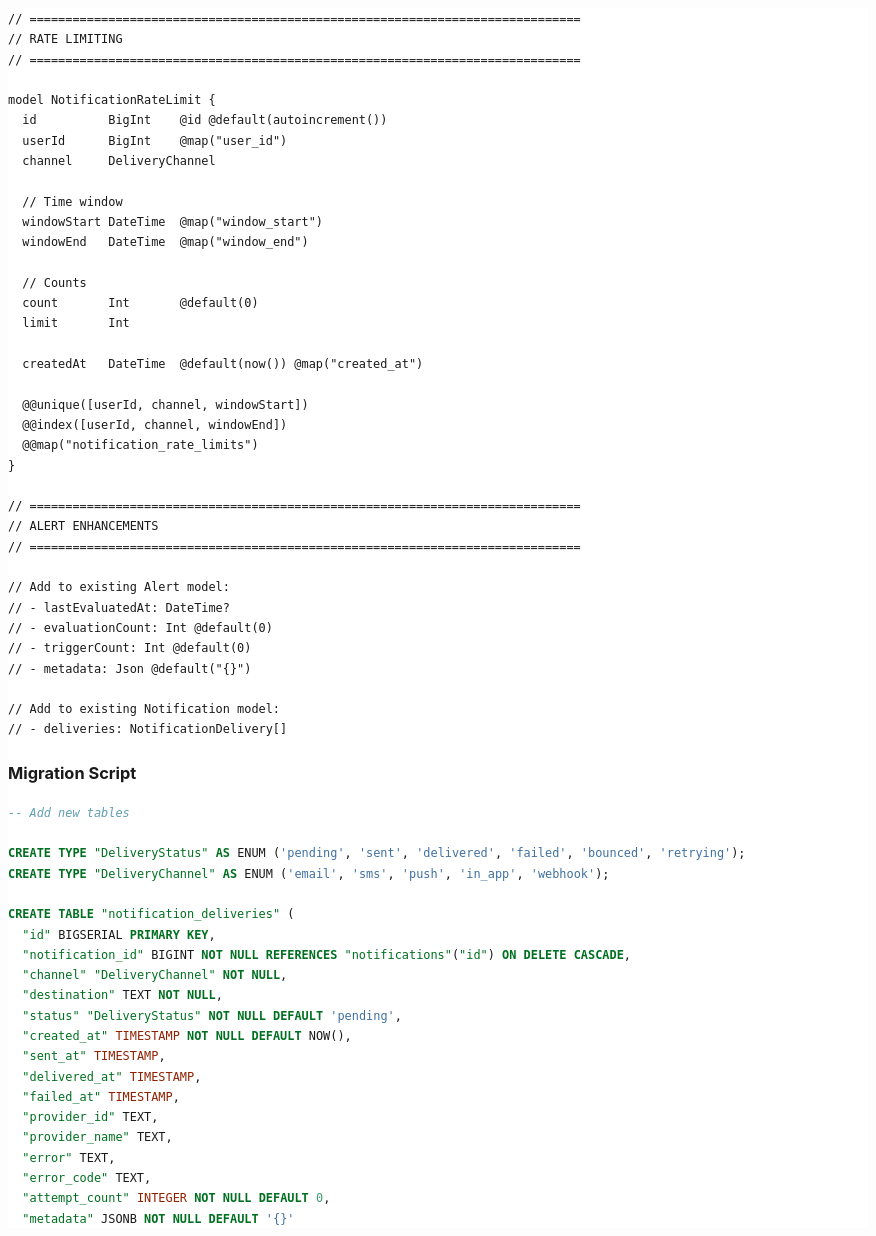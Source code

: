 ```prisma
// =============================================================================
// RATE LIMITING
// =============================================================================

model NotificationRateLimit {
  id          BigInt    @id @default(autoincrement())
  userId      BigInt    @map("user_id")
  channel     DeliveryChannel

  // Time window
  windowStart DateTime  @map("window_start")
  windowEnd   DateTime  @map("window_end")

  // Counts
  count       Int       @default(0)
  limit       Int

  createdAt   DateTime  @default(now()) @map("created_at")

  @@unique([userId, channel, windowStart])
  @@index([userId, channel, windowEnd])
  @@map("notification_rate_limits")
}

// =============================================================================
// ALERT ENHANCEMENTS
// =============================================================================

// Add to existing Alert model:
// - lastEvaluatedAt: DateTime?
// - evaluationCount: Int @default(0)
// - triggerCount: Int @default(0)
// - metadata: Json @default("{}")

// Add to existing Notification model:
// - deliveries: NotificationDelivery[]
```

### Migration Script

```sql
-- Add new tables

CREATE TYPE "DeliveryStatus" AS ENUM ('pending', 'sent', 'delivered', 'failed', 'bounced', 'retrying');
CREATE TYPE "DeliveryChannel" AS ENUM ('email', 'sms', 'push', 'in_app', 'webhook');

CREATE TABLE "notification_deliveries" (
  "id" BIGSERIAL PRIMARY KEY,
  "notification_id" BIGINT NOT NULL REFERENCES "notifications"("id") ON DELETE CASCADE,
  "channel" "DeliveryChannel" NOT NULL,
  "destination" TEXT NOT NULL,
  "status" "DeliveryStatus" NOT NULL DEFAULT 'pending',
  "created_at" TIMESTAMP NOT NULL DEFAULT NOW(),
  "sent_at" TIMESTAMP,
  "delivered_at" TIMESTAMP,
  "failed_at" TIMESTAMP,
  "provider_id" TEXT,
  "provider_name" TEXT,
  "error" TEXT,
  "error_code" TEXT,
  "attempt_count" INTEGER NOT NULL DEFAULT 0,
  "metadata" JSONB NOT NULL DEFAULT '{}'
```